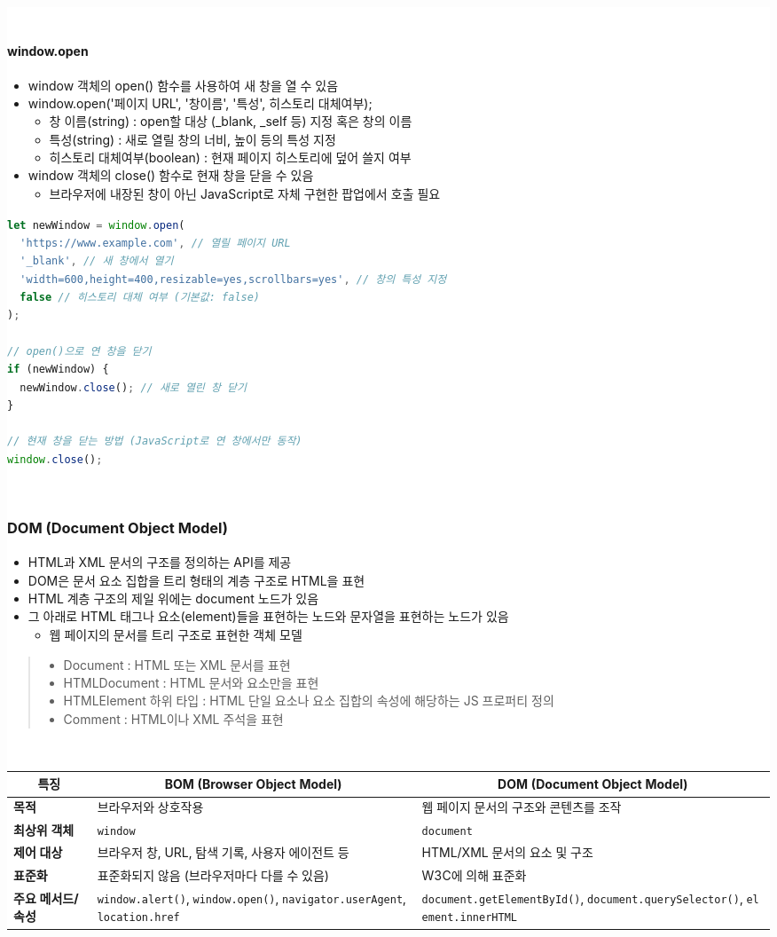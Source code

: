 <br>

#### window.open
- window 객체의 open() 함수를 사용하여 새 창을 열 수 있음
- window.open('페이지 URL', '창이름', '특성', 히스토리 대체여부);
    - 창 이름(string) : open할 대상 (_blank, _self 등) 지정 혹은 창의 이름
    - 특성(string) : 새로 열릴 창의 너비, 높이 등의 특성 지정
    - 히스토리 대체여부(boolean) : 현재 페이지 히스토리에 덮어 쓸지 여부
- window 객체의 close() 함수로 현재 창을 닫을 수 있음
    - 브라우저에 내장된 창이 아닌 JavaScript로 자체 구현한 팝업에서 호출 필요

```javascript
let newWindow = window.open(
  'https://www.example.com', // 열릴 페이지 URL
  '_blank', // 새 창에서 열기
  'width=600,height=400,resizable=yes,scrollbars=yes', // 창의 특성 지정
  false // 히스토리 대체 여부 (기본값: false)
);

// open()으로 연 창을 닫기
if (newWindow) {
  newWindow.close(); // 새로 열린 창 닫기
}

// 현재 창을 닫는 방법 (JavaScript로 연 창에서만 동작)
window.close();
```

<br>

### DOM (Document Object Model)
- HTML과 XML 문서의 구조를 정의하는 API를 제공
- DOM은 문서 요소 집합을 트리 형태의 계층 구조로 HTML을 표현
- HTML 계층 구조의 제일 위에는 document 노드가 있음
- 그 아래로 HTML 태그나 요소(element)들을 표현하는 노드와 문자열을 표현하는 노드가 있음
    - 웹 페이지의 문서를 트리 구조로 표현한 객체 모델

>- Document : HTML 또는 XML 문서를 표현
>- HTMLDocument : HTML 문서와 요소만을 표현
>- HTMLElement 하위 타입 : HTML 단일 요소나 요소 집합의 속성에 해당하는 JS 프로퍼티 정의
>- Comment : HTML이나 XML 주석을 표현

<br>

| **특징**          | **BOM (Browser Object Model)**                                  | **DOM (Document Object Model)**                                |
|-------------------|----------------------------------------------------------------|---------------------------------------------------------------|
| **목적**          | 브라우저와 상호작용                                           | 웹 페이지 문서의 구조와 콘텐츠를 조작                           |
| **최상위 객체**   | `window`                                                      | `document`                                                    |
| **제어 대상**     | 브라우저 창, URL, 탐색 기록, 사용자 에이전트 등               | HTML/XML 문서의 요소 및 구조                                  |
| **표준화**        | 표준화되지 않음 (브라우저마다 다를 수 있음)                   | W3C에 의해 표준화                                             |
| **주요 메서드/속성** | `window.alert()`, `window.open()`, `navigator.userAgent`, `location.href` | `document.getElementById()`, `document.querySelector()`, `element.innerHTML` |
